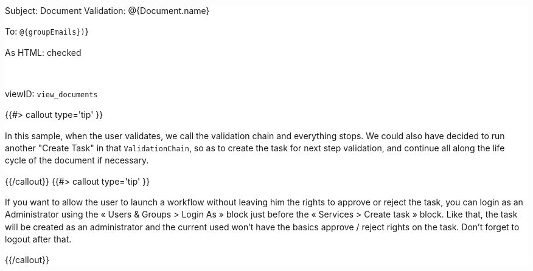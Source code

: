 </td><td colspan="1">

Subject: Document Validation: @{Document.name}

</td><td colspan="1">

To: `@{groupEmails})`}

</td><td colspan="1">

As HTML: checked

</td><td colspan="1">

&nbsp;

</td><td colspan="1">

viewID: `view_documents`

</td></tr></tbody></table>{{#> callout type='tip' }}

In this sample, when the user validates, we call the validation chain and everything stops. We could also have decided to run another "Create Task" in that `ValidationChain`, so as to create the task for next step validation, and continue all along the life cycle of the document if necessary.

{{/callout}} {{#> callout type='tip' }}

If you want to allow the user to launch a workflow without leaving him the rights to approve or reject the task, you can login as an Administrator using the &laquo; Users & Groups > Login As &raquo; block just before the &laquo; Services > Create task &raquo; block. Like that, the task will be created as an administrator and the current used won&rsquo;t have the basics approve / reject rights on the task. Don&rsquo;t forget to logout after that.

{{/callout}}